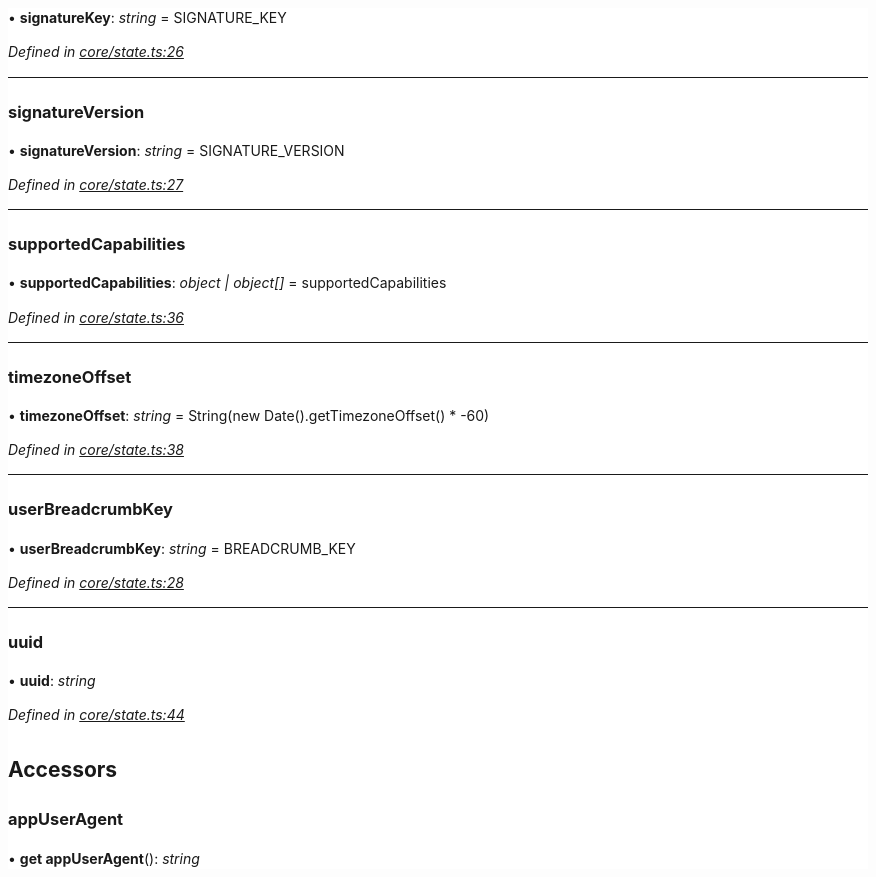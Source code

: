 • **signatureKey**: *string* =  SIGNATURE_KEY

*Defined in [core/state.ts:26](https://github.com/dilame/instagram-private-api/blob/3e16058/src/core/state.ts#L26)*

___

###  signatureVersion

• **signatureVersion**: *string* =  SIGNATURE_VERSION

*Defined in [core/state.ts:27](https://github.com/dilame/instagram-private-api/blob/3e16058/src/core/state.ts#L27)*

___

###  supportedCapabilities

• **supportedCapabilities**: *object | object[]* =  supportedCapabilities

*Defined in [core/state.ts:36](https://github.com/dilame/instagram-private-api/blob/3e16058/src/core/state.ts#L36)*

___

###  timezoneOffset

• **timezoneOffset**: *string* =  String(new Date().getTimezoneOffset() * -60)

*Defined in [core/state.ts:38](https://github.com/dilame/instagram-private-api/blob/3e16058/src/core/state.ts#L38)*

___

###  userBreadcrumbKey

• **userBreadcrumbKey**: *string* =  BREADCRUMB_KEY

*Defined in [core/state.ts:28](https://github.com/dilame/instagram-private-api/blob/3e16058/src/core/state.ts#L28)*

___

###  uuid

• **uuid**: *string*

*Defined in [core/state.ts:44](https://github.com/dilame/instagram-private-api/blob/3e16058/src/core/state.ts#L44)*

## Accessors

###  appUserAgent

• **get appUserAgent**(): *string*
